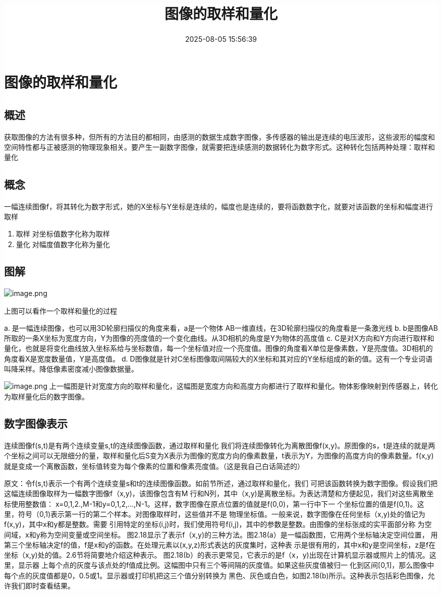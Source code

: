 ﻿---
title: 图像的取样和量化
date: 2025-08-05 15:56:39
tags:
  - 数字图像处理
categories:
  - 数字图像处理
  - 数字图像基础
  - 图像的取样和量化
cover: http://img.upoorcake.cn/upoorcake/006cn0osgw1f3rudh8y3gj331p2aa4qq.jpg
description:
---

# 图像的取样和量化

## 概述

获取图像的方法有很多种，但所有的方法目的都相同，由感测的数据生成数字图像，多传感器的输出是连续的电压波形，这些波形的幅度和空间特性都与正被感测的物理现象相关。要产生一副数字图像，就需要把连续感测的数据转化为数字形式。这种转化包括两种处理：取样和量化

## 概念 

一幅连续图像f，将其转化为数字形式，她的X坐标与Y坐标是连续的，幅度也是连续的，要将函数数字化，就要对该函数的坐标和幅度进行取样

1. 取样  对坐标值数字化称为取样
2. 量化  对幅度值数字化称为量化
## 图解

![image.png](http://img.upoorcake.cn/upoorcake/202508081401734.png)

上图可以看作一个取样和量化的过程

a. 是一幅连续图像，也可以用3D轮廓扫描仪的角度来看，a是一个物体 AB一维直线，在3D轮廓扫描仪的角度看是一条激光线
b. b是图像AB所取的一条X坐标为宽度方向，Y为图像的亮度值的一个变化曲线。从3D相机的角度是Y为物体的高度值
c. C是对X方向和Y方向进行取样和量化，也就是将变化曲线放入坐标系给与坐标数值，每一个坐标值对应一个亮度值。图像的角度看X单位是像素数，Y是亮度值。3D相机的角度看X是宽度数量值，Y是高度值。
d. D图像就是针对C坐标图像取间隔较大的X坐标和其对应的Y坐标组成的新的值。这有一个专业词语叫降采样。降低像素密度减小图像数据量。

![image.png](http://img.upoorcake.cn/upoorcake/202508081415115.png)
上一幅图是针对宽度方向的取样和量化，这幅图是宽度方向和高度方向都进行了取样和量化。物体影像映射到传感器上，转化为取样量化后的数字图像。


## 数字图像表示

连续图像f(s,t)是有两个连续变量s,t的连续图像函数，通过取样和量化 我们将连续图像转化为离散图像f(x,y)。原图像的s，t是连续的就是两个坐标之间可以无限细分的量，取样和量化后S变为X表示为图像的宽度方向的像素数量，t表示为Y，为图像的高度方向的像素数量。f(x,y)就是变成一个离散函数，坐标值转变为每个像素的位置和像素亮度值。（这是我自己白话简述的）

原文：令f(s,t)表示一个有两个连续变量s和t的连续图像函数。如前节所述，通过取样和量化，我们 可把该函数转换为数字图像。假设我们把这幅连续图像取样为一幅数字图像f（x,y)，该图像包含有M 行和N列，其中（x,y)是离散坐标。为表达清楚和方便起见，我们对这些离散坐标使用整数值： x=0,1,2.,M-1和y=0,1,2,…,N-1。这样，数字图像在原点位置的值就是f(0,0)，第一行中下一 个坐标位置的值是f(0,1)。这里，符号（0,1)表示第一行的第二个样本。对图像取样时，这些值并不是 物理坐标值。一般来说，数字图像在任何坐标（x,y)处的值记为f(x,y)，其中x和y都是整数。需要 引用特定的坐标(i,j)时，我们使用符号f(i,j)，其中的参数是整数。由图像的坐标张成的实平面部分称 为空间域，x和y称为空间变量或空间坐标。 图2.18显示了表示f（x,y)的三种方法。图2.18(a）是一幅函数图，它用两个坐标轴决定空间位置， 用第三个坐标轴决定f的值，f是x和y的函数。在处理元素以(x,y,z)形式表达的灰度集时，这种表 示是很有用的，其中x和y是空间坐标，z是f在坐标（x,y)处的值。2.6节将简要地介绍这种表示。 图2.18(b）的表示更常见，它表示的是f（x，y)出现在计算机显示器或照片上的情况。这里，显示器 上每个点的灰度与该点处的f值成比例。这幅图中只有三个等间隔的灰度值。如果这些灰度值被归一 化到区间[0,1]，那么图像中每个点的灰度值都是0，0.5或1。显示器或打印机把这三个值分别转换为 黑色、灰色或白色，如图2.18(b)所示。这种表示包括彩色图像，允许我们即时查看结果。
